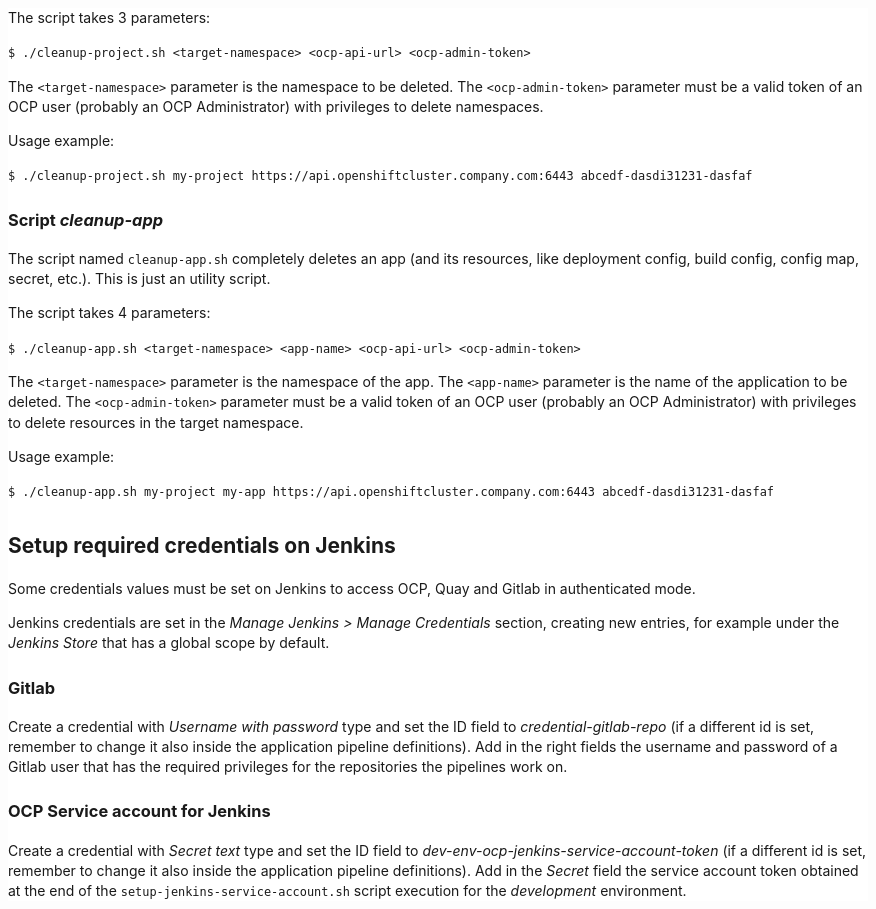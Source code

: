 The script takes 3 parameters:
```
$ ./cleanup-project.sh <target-namespace> <ocp-api-url> <ocp-admin-token>
```

The `<target-namespace>` parameter is the namespace to be deleted.
The `<ocp-admin-token>` parameter must be a valid token of an OCP user (probably an OCP Administrator) with privileges to delete namespaces.

Usage example:

```
$ ./cleanup-project.sh my-project https://api.openshiftcluster.company.com:6443 abcedf-dasdi31231-dasfaf
```

### Script *cleanup-app*
The script named `cleanup-app.sh` completely deletes an app (and its resources, like deployment config, build config, config map, secret, etc.). This is just an utility script.

The script takes 4 parameters:
```
$ ./cleanup-app.sh <target-namespace> <app-name> <ocp-api-url> <ocp-admin-token>
```

The `<target-namespace>` parameter is the namespace of the app.
The `<app-name>` parameter is the name of the application to be deleted.
The `<ocp-admin-token>` parameter must be a valid token of an OCP user (probably an OCP Administrator) with privileges to delete resources in the target namespace.

Usage example:

```
$ ./cleanup-app.sh my-project my-app https://api.openshiftcluster.company.com:6443 abcedf-dasdi31231-dasfaf
```

## Setup required credentials on Jenkins
Some credentials values must be set on Jenkins to access OCP, Quay and Gitlab in authenticated mode.

Jenkins credentials are set in the *Manage Jenkins > Manage Credentials* section, creating new entries, for example under the *Jenkins Store* that has a global scope by default.

### Gitlab
Create a credential with *Username with password* type and set the ID field to *credential-gitlab-repo* (if a different id is set, remember to change it also inside the application pipeline definitions).
Add in the right fields the username and password of a Gitlab user that has the required privileges for the repositories the pipelines work on.

### OCP Service account for Jenkins
Create a credential with *Secret text* type and set the ID field to *dev-env-ocp-jenkins-service-account-token* (if a different id is set, remember to change it also inside the application pipeline definitions).
Add in the *Secret* field the service account token obtained at the end of the `setup-jenkins-service-account.sh` script execution for the *development* environment.
